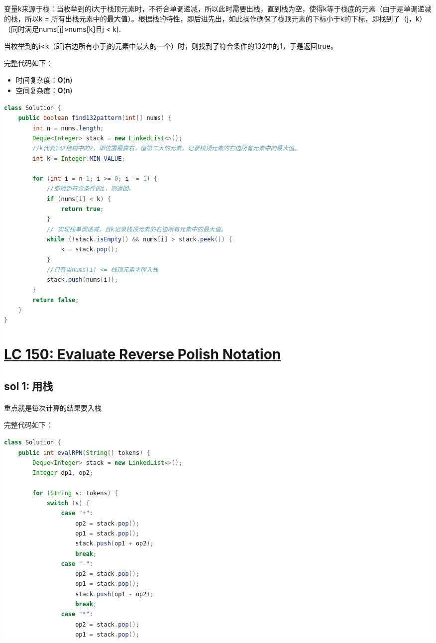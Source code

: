 变量k来源于栈：当枚举到的i大于栈顶元素时，不符合单调递减，所以此时需要出栈，直到栈为空，使得k等于栈底的元素（由于是单调递减的栈，所以k = 所有出栈元素中的最大值）。根据栈的特性，即后进先出，如此操作确保了栈顶元素的下标小于k的下标，即找到了（j，k）（同时满足nums[j]>nums[k]且j < k).

当枚举到的i<k（即j右边所有小于j的元素中最大的一个）时，则找到了符合条件的132中的1，于是返回true。

完整代码如下：

* 时间复杂度：**O**(**n**)
* 空间复杂度：**O**(**n**)

```java
class Solution {
    public boolean find132pattern(int[] nums) {
        int n = nums.length;
        Deque<Integer> stack = new LinkedList<>();
        //k代表132结构中的2，即位置最靠右，值第二大的元素。记录栈顶元素的右边所有元素中的最大值。
        int k = Integer.MIN_VALUE;
  
        for (int i = n-1; i >= 0; i -= 1) {
            //即找到符合条件的i，则返回。
            if (nums[i] < k) {
                return true;
            }
            // 实现栈单调递减，且k记录栈顶元素的右边所有元素中的最大值。
            while (!stack.isEmpty() && nums[i] > stack.peek()) {
                k = stack.pop();
            }
            //只有当nums[i] <= 栈顶元素才能入栈
            stack.push(nums[i]);
        }
        return false;  
    }
}
```

# [LC 150:  Evaluate Reverse Polish Notation](https://leetcode.com/problems/evaluate-reverse-polish-notation/)

## sol 1: 用栈

重点就是每次计算的结果要入栈

完整代码如下：

```java
class Solution {
    public int evalRPN(String[] tokens) {
        Deque<Integer> stack = new LinkedList<>();
        Integer op1, op2;
  
        for (String s: tokens) {
            switch (s) {
                case "+":
                    op2 = stack.pop();
                    op1 = stack.pop();
                    stack.push(op1 + op2);
                    break;
                case "-":
                    op2 = stack.pop();
                    op1 = stack.pop();
                    stack.push(op1 - op2);
                    break;
                case "*":
                    op2 = stack.pop();
                    op1 = stack.pop();
```